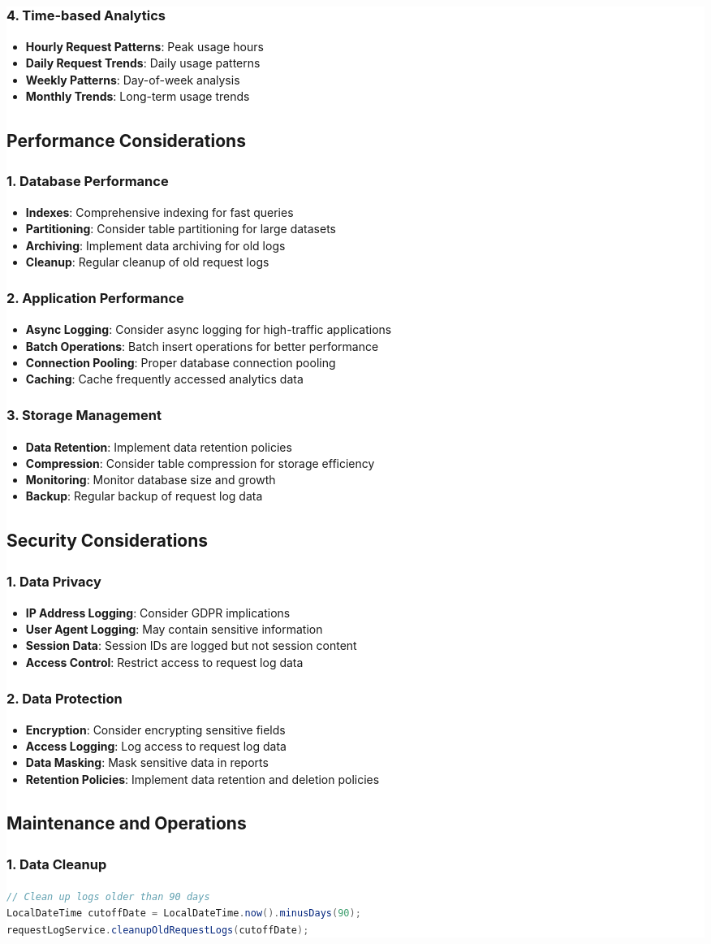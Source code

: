 ### 4. **Time-based Analytics**
- **Hourly Request Patterns**: Peak usage hours
- **Daily Request Trends**: Daily usage patterns
- **Weekly Patterns**: Day-of-week analysis
- **Monthly Trends**: Long-term usage trends

## Performance Considerations

### 1. **Database Performance**
- **Indexes**: Comprehensive indexing for fast queries
- **Partitioning**: Consider table partitioning for large datasets
- **Archiving**: Implement data archiving for old logs
- **Cleanup**: Regular cleanup of old request logs

### 2. **Application Performance**
- **Async Logging**: Consider async logging for high-traffic applications
- **Batch Operations**: Batch insert operations for better performance
- **Connection Pooling**: Proper database connection pooling
- **Caching**: Cache frequently accessed analytics data

### 3. **Storage Management**
- **Data Retention**: Implement data retention policies
- **Compression**: Consider table compression for storage efficiency
- **Monitoring**: Monitor database size and growth
- **Backup**: Regular backup of request log data

## Security Considerations

### 1. **Data Privacy**
- **IP Address Logging**: Consider GDPR implications
- **User Agent Logging**: May contain sensitive information
- **Session Data**: Session IDs are logged but not session content
- **Access Control**: Restrict access to request log data

### 2. **Data Protection**
- **Encryption**: Consider encrypting sensitive fields
- **Access Logging**: Log access to request log data
- **Data Masking**: Mask sensitive data in reports
- **Retention Policies**: Implement data retention and deletion policies

## Maintenance and Operations

### 1. **Data Cleanup**
```java
// Clean up logs older than 90 days
LocalDateTime cutoffDate = LocalDateTime.now().minusDays(90);
requestLogService.cleanupOldRequestLogs(cutoffDate);
```
